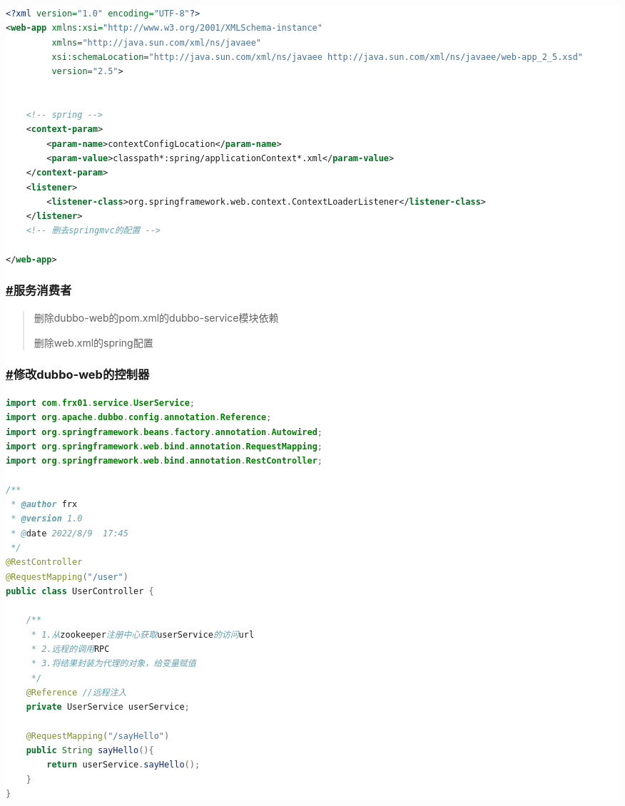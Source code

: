 ```xml
<?xml version="1.0" encoding="UTF-8"?>
<web-app xmlns:xsi="http://www.w3.org/2001/XMLSchema-instance"
         xmlns="http://java.sun.com/xml/ns/javaee"
         xsi:schemaLocation="http://java.sun.com/xml/ns/javaee http://java.sun.com/xml/ns/javaee/web-app_2_5.xsd"
         version="2.5">


	<!-- spring -->
    <context-param>
        <param-name>contextConfigLocation</param-name>
        <param-value>classpath*:spring/applicationContext*.xml</param-value>
    </context-param>
    <listener>
        <listener-class>org.springframework.web.context.ContextLoaderListener</listener-class>
    </listener>
    <!-- 删去springmvc的配置 -->

</web-app>
```

### [#](https://frxcat.fun/middleware/Dubbo/Dubbo_Geting_start/#%E6%9C%8D%E5%8A%A1%E6%B6%88%E8%B4%B9%E8%80%85)服务消费者

> 删除dubbo-web的pom.xml的dubbo-service模块依赖
>
> 删除web.xml的spring配置

### [#](https://frxcat.fun/middleware/Dubbo/Dubbo_Geting_start/#%E4%BF%AE%E6%94%B9dubbo-web%E7%9A%84%E6%8E%A7%E5%88%B6%E5%99%A8)修改dubbo-web的控制器

```java
import com.frx01.service.UserService;
import org.apache.dubbo.config.annotation.Reference;
import org.springframework.beans.factory.annotation.Autowired;
import org.springframework.web.bind.annotation.RequestMapping;
import org.springframework.web.bind.annotation.RestController;

/**
 * @author frx
 * @version 1.0
 * @date 2022/8/9  17:45
 */
@RestController
@RequestMapping("/user")
public class UserController {

    /**
     * 1.从zookeeper注册中心获取userService的访问url
     * 2.远程的调用RPC
     * 3.将结果封装为代理的对象，给变量赋值
     */
    @Reference //远程注入
    private UserService userService;

    @RequestMapping("/sayHello")
    public String sayHello(){
        return userService.sayHello();
    }
}
```
